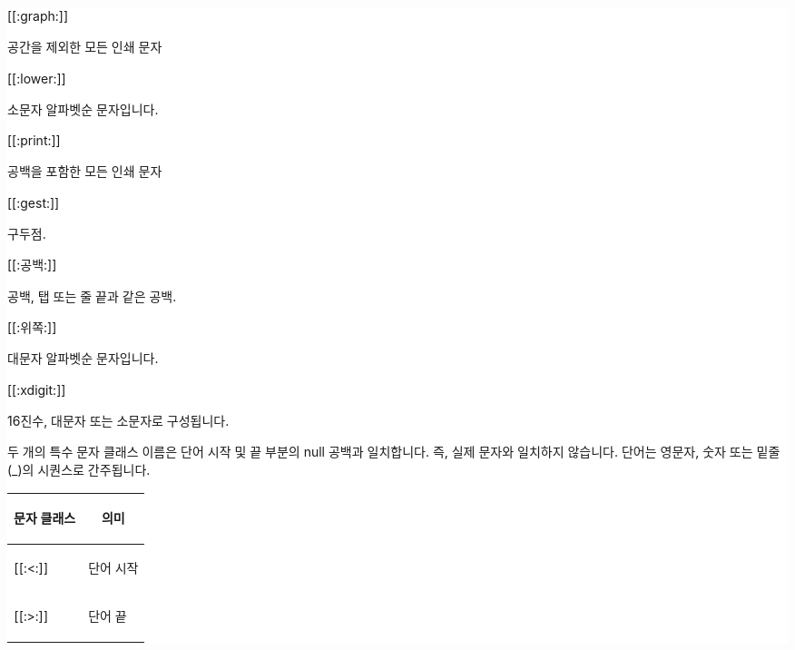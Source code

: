    <td colname="col1"> <p> [[:graph:]] </p> </td> 
   <td colname="col2"> <p> 공간을 제외한 모든 인쇄 문자 </p> </td> 
  </tr> 
  <tr> 
   <td colname="col1"> <p> [[:lower:]] </p> </td> 
   <td colname="col2"> <p>소문자 알파벳순 문자입니다. </p> </td> 
  </tr> 
  <tr> 
   <td colname="col1"> <p> [[:print:]] </p> </td> 
   <td colname="col2"> <p> 공백을 포함한 모든 인쇄 문자 </p> </td> 
  </tr> 
  <tr> 
   <td colname="col1"> <p> [[:gest:]] </p> </td> 
   <td colname="col2"> <p> 구두점. </p> </td> 
  </tr> 
  <tr> 
   <td colname="col1"> <p> [[:공백:]] </p> </td> 
   <td colname="col2"> <p> 공백, 탭 또는 줄 끝과 같은 공백. </p> </td> 
  </tr> 
  <tr> 
   <td colname="col1"> <p> [[:위쪽:]] </p> </td> 
   <td colname="col2"> <p> 대문자 알파벳순 문자입니다. </p> </td> 
  </tr> 
  <tr> 
   <td colname="col1"> <p> [[:xdigit:]] </p> </td> 
   <td colname="col2"> <p> 16진수, 대문자 또는 소문자로 구성됩니다. </p> </td> 
  </tr> 
 </tbody> 
</table>

두 개의 특수 문자 클래스 이름은 단어 시작 및 끝 부분의 null 공백과 일치합니다. 즉, 실제 문자와 일치하지 않습니다. 단어는 영문자, 숫자 또는 밑줄(_)의 시퀀스로 간주됩니다.

<table> 
 <thead> 
  <tr> 
   <th colname="col1" class="entry"> <p>문자 클래스 </p> </th> 
   <th colname="col2" class="entry"> <p>의미 </p> </th> 
  </tr> 
 </thead>
 <tbody> 
  <tr> 
   <td colname="col1"> <p> [[:&lt;:]] </p> </td> 
   <td colname="col2"> <p> 단어 시작 </p> </td> 
  </tr> 
  <tr> 
   <td colname="col1"> <p> [[:&gt;:]] </p> </td> 
   <td colname="col2"> <p>단어 끝 </p> </td> 
  </tr> 
 </tbody> 
</table>


